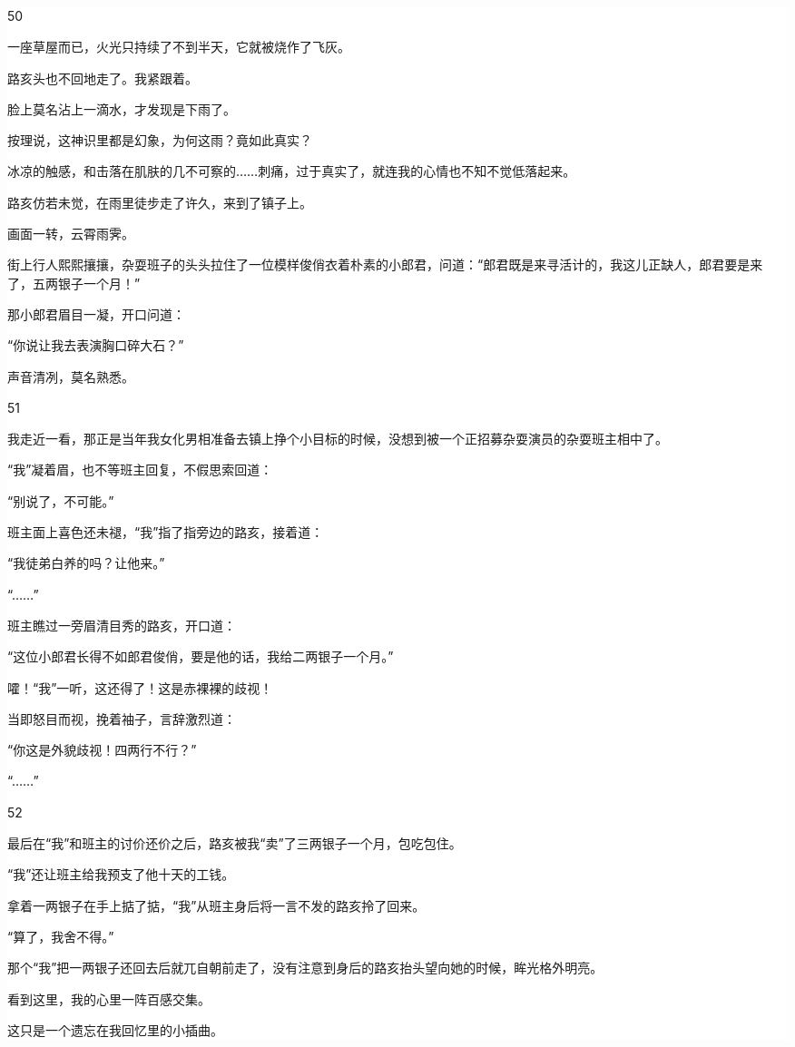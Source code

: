 50

一座草屋而已，火光只持续了不到半天，它就被烧作了飞灰。

路亥头也不回地走了。我紧跟着。

脸上莫名沾上一滴水，才发现是下雨了。

按理说，这神识里都是幻象，为何这雨？竟如此真实？

冰凉的触感，和击落在肌肤的几不可察的……刺痛，过于真实了，就连我的心情也不知不觉低落起来。

路亥仿若未觉，在雨里徒步走了许久，来到了镇子上。

画面一转，云霄雨霁。

街上行人熙熙攘攘，杂耍班子的头头拉住了一位模样俊俏衣着朴素的小郎君，问道：“郎君既是来寻活计的，我这儿正缺人，郎君要是来了，五两银子一个月！”

那小郎君眉目一凝，开口问道：

“你说让我去表演胸口碎大石？”

声音清冽，莫名熟悉。

51

我走近一看，那正是当年我女化男相准备去镇上挣个小目标的时候，没想到被一个正招募杂耍演员的杂耍班主相中了。

“我”凝着眉，也不等班主回复，不假思索回道：

“别说了，不可能。”

班主面上喜色还未褪，“我”指了指旁边的路亥，接着道：

“我徒弟白养的吗？让他来。”

“……”

班主瞧过一旁眉清目秀的路亥，开口道：

“这位小郎君长得不如郎君俊俏，要是他的话，我给二两银子一个月。”

嚯！“我”一听，这还得了！这是赤裸裸的歧视！

当即怒目而视，挽着袖子，言辞激烈道：

“你这是外貌歧视！四两行不行？”

“……”

52

最后在“我”和班主的讨价还价之后，路亥被我“卖”了三两银子一个月，包吃包住。

“我”还让班主给我预支了他十天的工钱。

拿着一两银子在手上掂了掂，“我”从班主身后将一言不发的路亥拎了回来。

“算了，我舍不得。”

那个“我”把一两银子还回去后就兀自朝前走了，没有注意到身后的路亥抬头望向她的时候，眸光格外明亮。

看到这里，我的心里一阵百感交集。

这只是一个遗忘在我回忆里的小插曲。
